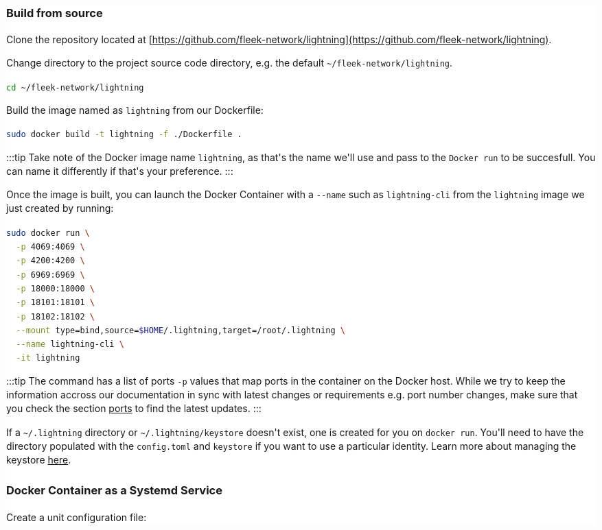 ### Build from source

Clone the repository located at [https://github.com/fleek-network/lightning](https://github.com/fleek-network/lightning).

<GitCloneOptions />

Change directory to the project source code directory, e.g. the default `~/fleek-network/lightning`.

```sh
cd ~/fleek-network/lightning
```

Build the image named as `lightning` from our Dockerfile:

```sh
sudo docker build -t lightning -f ./Dockerfile .
```

:::tip
Take note of the Docker image name `lightning`, as that's the name we'll use and pass to the `Docker run` to be succesfull. You can name it differently if that's your preference.
:::

Once the image is built, you can launch the Docker Container with a `--name` such as `lightning-cli` from the `lightning` image we just created by running:

```sh
sudo docker run \
  -p 4069:4069 \
  -p 4200:4200 \
  -p 6969:6969 \
  -p 18000:18000 \
  -p 18101:18101 \
  -p 18102:18102 \
  --mount type=bind,source=$HOME/.lightning,target=/root/.lightning \
  --name lightning-cli \
  -it lightning
```

:::tip
The command has a list of ports `-p` values that map ports in the container on the Docker host. While we try to keep the information accross our documentation in sync with latest changes or requirements e.g. port number changes, make sure that you check the section [ports](/docs/node/requirements#ports) to find the latest updates.
:::

If a `~/.lightning` directory or `~/.lightning/keystore` doesn't exist, one is created for you on `docker run`. You'll need to have the directory populated with the `config.toml` and `keystore` if you want to use a particular identity. Learn more about managing the keystore [here](/guides/Node%20Operators/managing-the-keystore).

### Docker Container as a Systemd Service

Create a unit configuration file:
